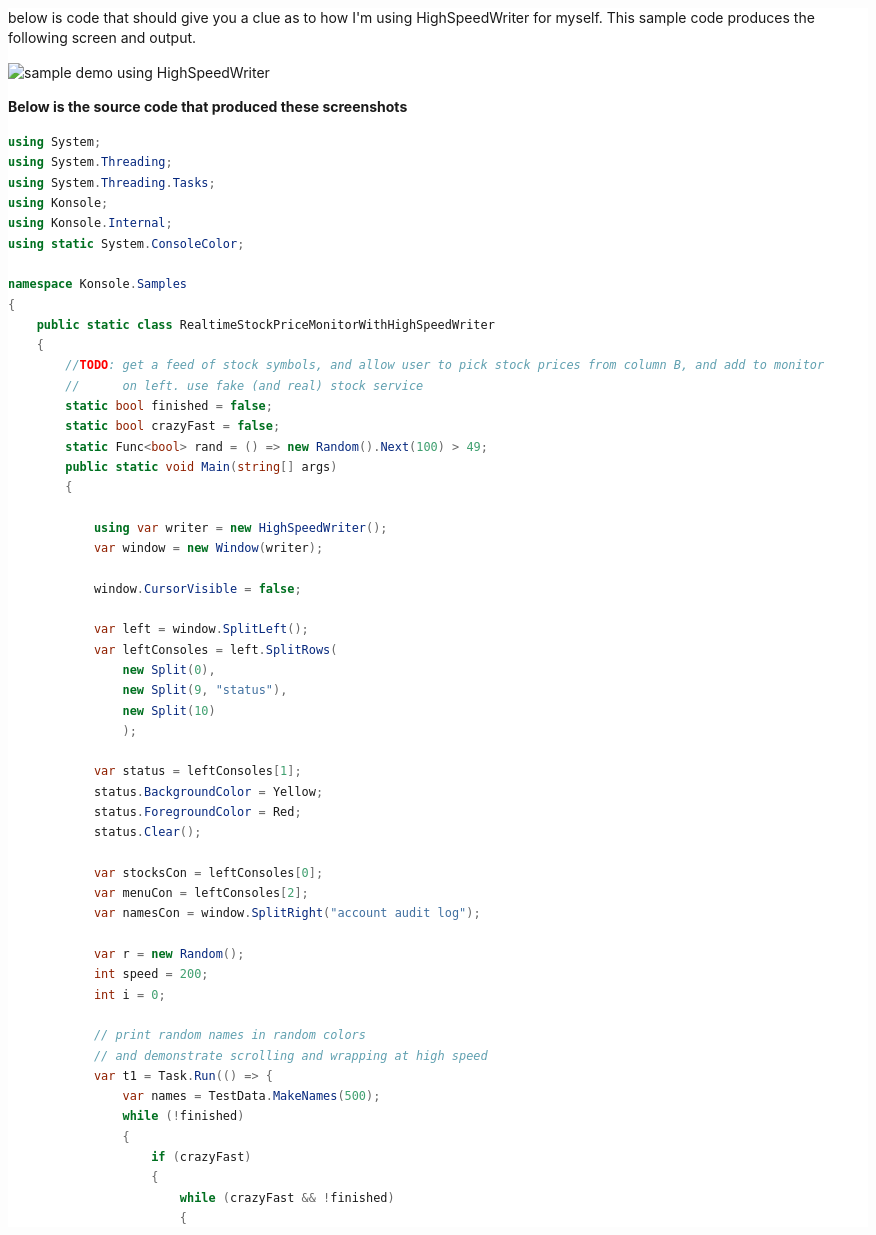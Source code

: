 below is code that should give you a clue as to how I'm using HighSpeedWriter for myself. This sample code produces the following screen and output.

![sample demo using HighSpeedWriter](docs/img/11-crazy-fast-demo.gif)

**Below is the source code that produced these screenshots** 


<a id='snippet-realtimestockpricemonitorwithhighspeedwriter'/></a>
```cs
using System;
using System.Threading;
using System.Threading.Tasks;
using Konsole;
using Konsole.Internal;
using static System.ConsoleColor;

namespace Konsole.Samples
{
    public static class RealtimeStockPriceMonitorWithHighSpeedWriter
    {
        //TODO: get a feed of stock symbols, and allow user to pick stock prices from column B, and add to monitor
        //      on left. use fake (and real) stock service
        static bool finished = false;
        static bool crazyFast = false;
        static Func<bool> rand = () => new Random().Next(100) > 49;
        public static void Main(string[] args)
        {

            using var writer = new HighSpeedWriter();
            var window = new Window(writer);

            window.CursorVisible = false;
            
            var left = window.SplitLeft();
            var leftConsoles = left.SplitRows(
                new Split(0),
                new Split(9, "status"),
                new Split(10)
                );

            var status = leftConsoles[1];           
            status.BackgroundColor = Yellow;
            status.ForegroundColor = Red;
            status.Clear();

            var stocksCon = leftConsoles[0];            
            var menuCon = leftConsoles[2];
            var namesCon = window.SplitRight("account audit log");

            var r = new Random();
            int speed = 200;
            int i = 0;

            // print random names in random colors 
            // and demonstrate scrolling and wrapping at high speed
            var t1 = Task.Run(() => {
                var names = TestData.MakeNames(500);
                while (!finished)
                {
                    if (crazyFast)
                    {
                        while (crazyFast && !finished)
                        {
```